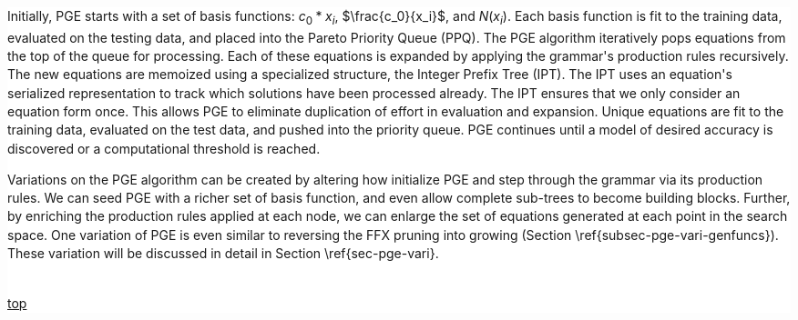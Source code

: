 
Initially, PGE starts with 
a set of basis functions:
$c_0*x_i$, $\frac{c_0}{x_i}$, and $N(x_i)$.
Each basis function is 
fit to the training data,
evaluated on the testing data,
and placed into the Pareto Priority Queue (PPQ).
The PGE algorithm iteratively
pops equations from the top of the queue for processing.
Each of these equations is expanded
by applying the grammar's production rules recursively.
The new equations are memoized using
a specialized structure, the Integer Prefix Tree (IPT).
The IPT uses an equation's serialized representation
to track which solutions have been processed already.
The IPT ensures that we only consider 
an equation form once.
This allows PGE to eliminate duplication of effort
in evaluation and expansion.
Unique equations are
fit to the training data, 
evaluated on the test data, 
and pushed into the priority queue.
PGE continues until
a model of desired accuracy is discovered
or a computational threshold is reached.

Variations on the PGE algorithm
can be created by altering how initialize PGE
and step through the grammar via its production rules.
We can seed PGE with a richer set of basis function,
and even allow complete sub-trees to become building blocks.
Further, by enriching the production rules applied at each node,
we can enlarge the set of equations generated at each point in the search space.
One variation of PGE is even 
similar to reversing the FFX pruning into growing (Section \ref{subsec-pge-vari-genfuncs}).
These variation will be discussed in detail
in Section \ref{sec-pge-vari}.














<br>

<div id="applications">
<a class="right" href="#top">top</a>
</div>
